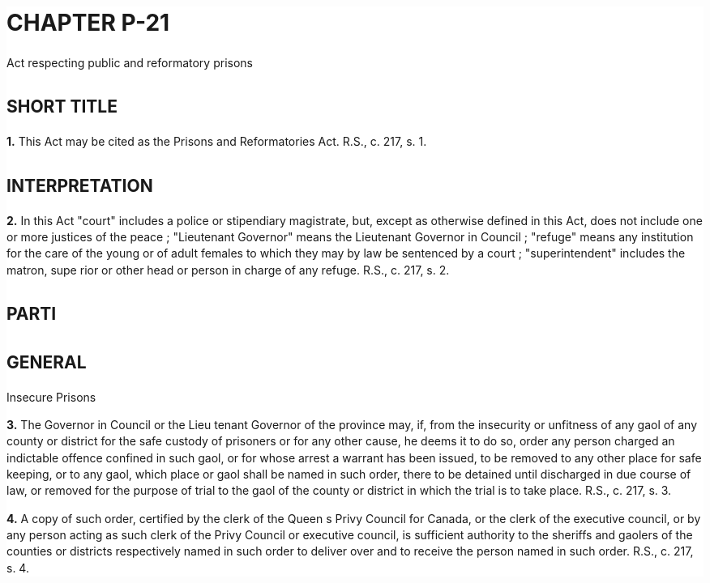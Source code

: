 
# CHAPTER P-21
Act respecting public and reformatory
prisons

## SHORT TITLE

**1.** This Act may be cited as the Prisons and
Reformatories Act. R.S., c. 217, s. 1.

## INTERPRETATION

**2.** In this Act
"court" includes a police or stipendiary
magistrate, but, except as otherwise defined
in this Act, does not include one or more
justices of the peace ;
"Lieutenant Governor" means the Lieutenant
Governor in Council ;
"refuge" means any institution for the care
of the young or of adult females to which
they may by law be sentenced by a court ;
"superintendent" includes the matron, supe
rior or other head or person in charge of
any refuge. R.S., c. 217, s. 2.

## PARTI

## GENERAL
Insecure Prisons

**3.** The Governor in Council or the Lieu
tenant Governor of the province may, if, from
the insecurity or unfitness of any gaol of any
county or district for the safe custody of
prisoners or for any other cause, he deems it
to do so, order any person charged
an indictable offence confined in such
gaol, or for whose arrest a warrant has been
issued, to be removed to any other place for
safe keeping, or to any gaol, which place or
gaol shall be named in such order, there to be
detained until discharged in due course of
law, or removed for the purpose of trial to the
gaol of the county or district in which the
trial is to take place. R.S., c. 217, s. 3.

**4.** A copy of such order, certified by the
clerk of the Queen s Privy Council for Canada,
or the clerk of the executive council, or by
any person acting as such clerk of the Privy
Council or executive council, is sufficient
authority to the sheriffs and gaolers of the
counties or districts respectively named in
such order to deliver over and to receive the
person named in such order. R.S., c. 217, s. 4.
